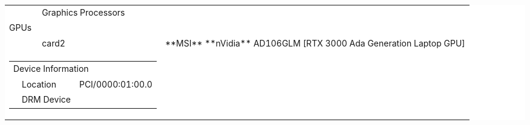 </tr>

</tbody>

</table>

<table>

<tbody>

<tr>

<td class="icon_subtitle"></td>

<td colspan="4" class="stitle">Graphics Processors</td>

</tr>

<tr>

<td colspan="3" class="sstitle">GPUs</td>

</tr>

<tr>

<td class="icon"></td>

<td class="field">card2</td>

<td class="value"><span background="#010101" color="#ffffff">**MSI**</span> <span background="#39b54a" color="#ffffff">**nVidia**</span> AD106GLM [RTX 3000 Ada Generation Laptop GPU]</td>

</tr>

<tr>

<td colspan="2">

<table class="details">

<tbody>

<tr>

<td colspan="3" class="sstitle">Device Information</td>

</tr>

<tr>

<td class="icon"></td>

<td class="field">Location</td>

<td class="value">PCI/0000:01:00.0</td>

</tr>

<tr>

<td class="icon"></td>

<td class="field">DRM Device</td>
